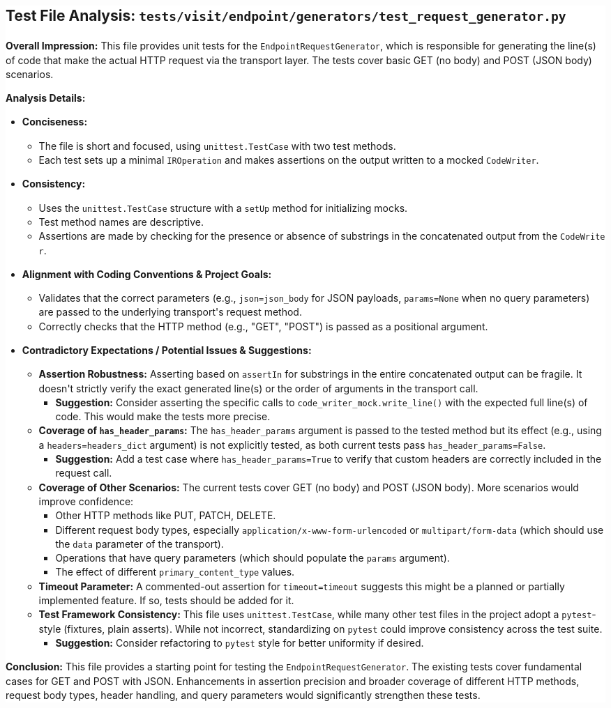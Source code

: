 ## Test File Analysis: `tests/visit/endpoint/generators/test_request_generator.py`

**Overall Impression:** This file provides unit tests for the `EndpointRequestGenerator`, which is responsible for generating the line(s) of code that make the actual HTTP request via the transport layer. The tests cover basic GET (no body) and POST (JSON body) scenarios.

**Analysis Details:**

*   **Conciseness:**
    *   The file is short and focused, using `unittest.TestCase` with two test methods.
    *   Each test sets up a minimal `IROperation` and makes assertions on the output written to a mocked `CodeWriter`.

*   **Consistency:**
    *   Uses the `unittest.TestCase` structure with a `setUp` method for initializing mocks.
    *   Test method names are descriptive.
    *   Assertions are made by checking for the presence or absence of substrings in the concatenated output from the `CodeWriter`.

*   **Alignment with Coding Conventions & Project Goals:**
    *   Validates that the correct parameters (e.g., `json=json_body` for JSON payloads, `params=None` when no query parameters) are passed to the underlying transport's request method.
    *   Correctly checks that the HTTP method (e.g., "GET", "POST") is passed as a positional argument.

*   **Contradictory Expectations / Potential Issues & Suggestions:**
    *   **Assertion Robustness:** Asserting based on `assertIn` for substrings in the entire concatenated output can be fragile. It doesn't strictly verify the exact generated line(s) or the order of arguments in the transport call.
        *   **Suggestion:** Consider asserting the specific calls to `code_writer_mock.write_line()` with the expected full line(s) of code. This would make the tests more precise.
    *   **Coverage of `has_header_params`:** The `has_header_params` argument is passed to the tested method but its effect (e.g., using a `headers=headers_dict` argument) is not explicitly tested, as both current tests pass `has_header_params=False`.
        *   **Suggestion:** Add a test case where `has_header_params=True` to verify that custom headers are correctly included in the request call.
    *   **Coverage of Other Scenarios:** The current tests cover GET (no body) and POST (JSON body). More scenarios would improve confidence:
        *   Other HTTP methods like PUT, PATCH, DELETE.
        *   Different request body types, especially `application/x-www-form-urlencoded` or `multipart/form-data` (which should use the `data` parameter of the transport).
        *   Operations that have query parameters (which should populate the `params` argument).
        *   The effect of different `primary_content_type` values.
    *   **Timeout Parameter:** A commented-out assertion for `timeout=timeout` suggests this might be a planned or partially implemented feature. If so, tests should be added for it.
    *   **Test Framework Consistency:** This file uses `unittest.TestCase`, while many other test files in the project adopt a `pytest`-style (fixtures, plain asserts). While not incorrect, standardizing on `pytest` could improve consistency across the test suite.
        *   **Suggestion:** Consider refactoring to `pytest` style for better uniformity if desired.

**Conclusion:**
This file provides a starting point for testing the `EndpointRequestGenerator`. The existing tests cover fundamental cases for GET and POST with JSON. Enhancements in assertion precision and broader coverage of different HTTP methods, request body types, header handling, and query parameters would significantly strengthen these tests.
